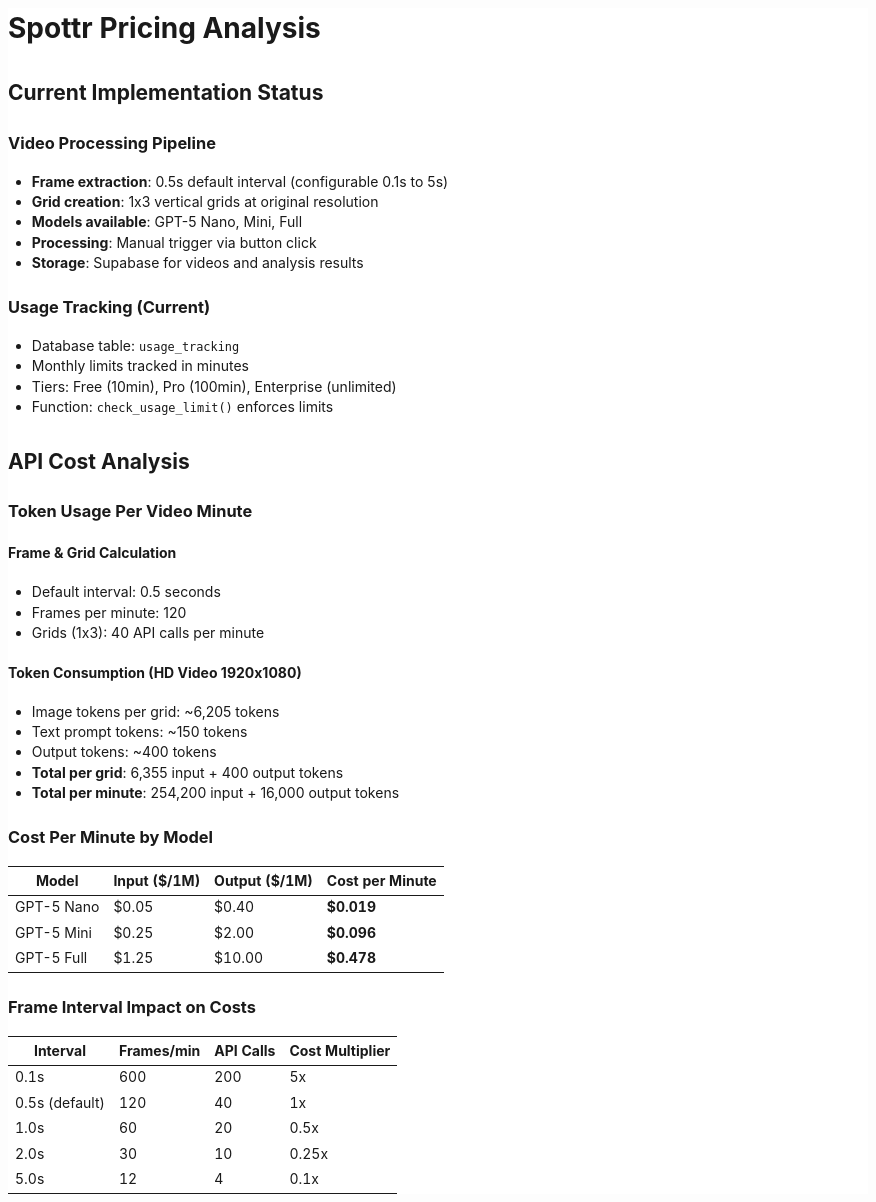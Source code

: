 # Spottr Pricing Analysis

## Current Implementation Status

### Video Processing Pipeline
- **Frame extraction**: 0.5s default interval (configurable 0.1s to 5s)
- **Grid creation**: 1x3 vertical grids at original resolution
- **Models available**: GPT-5 Nano, Mini, Full
- **Processing**: Manual trigger via button click
- **Storage**: Supabase for videos and analysis results

### Usage Tracking (Current)
- Database table: `usage_tracking`
- Monthly limits tracked in minutes
- Tiers: Free (10min), Pro (100min), Enterprise (unlimited)
- Function: `check_usage_limit()` enforces limits

## API Cost Analysis

### Token Usage Per Video Minute

#### Frame & Grid Calculation
- Default interval: 0.5 seconds
- Frames per minute: 120
- Grids (1x3): 40 API calls per minute

#### Token Consumption (HD Video 1920x1080)
- Image tokens per grid: ~6,205 tokens
- Text prompt tokens: ~150 tokens
- Output tokens: ~400 tokens
- **Total per grid**: 6,355 input + 400 output tokens
- **Total per minute**: 254,200 input + 16,000 output tokens

### Cost Per Minute by Model

| Model | Input ($/1M) | Output ($/1M) | Cost per Minute |
|-------|-------------|--------------|-----------------|
| GPT-5 Nano | $0.05 | $0.40 | **$0.019** |
| GPT-5 Mini | $0.25 | $2.00 | **$0.096** |
| GPT-5 Full | $1.25 | $10.00 | **$0.478** |

### Frame Interval Impact on Costs

| Interval | Frames/min | API Calls | Cost Multiplier |
|----------|------------|-----------|-----------------|
| 0.1s | 600 | 200 | 5x |
| 0.5s (default) | 120 | 40 | 1x |
| 1.0s | 60 | 20 | 0.5x |
| 2.0s | 30 | 10 | 0.25x |
| 5.0s | 12 | 4 | 0.1x |
